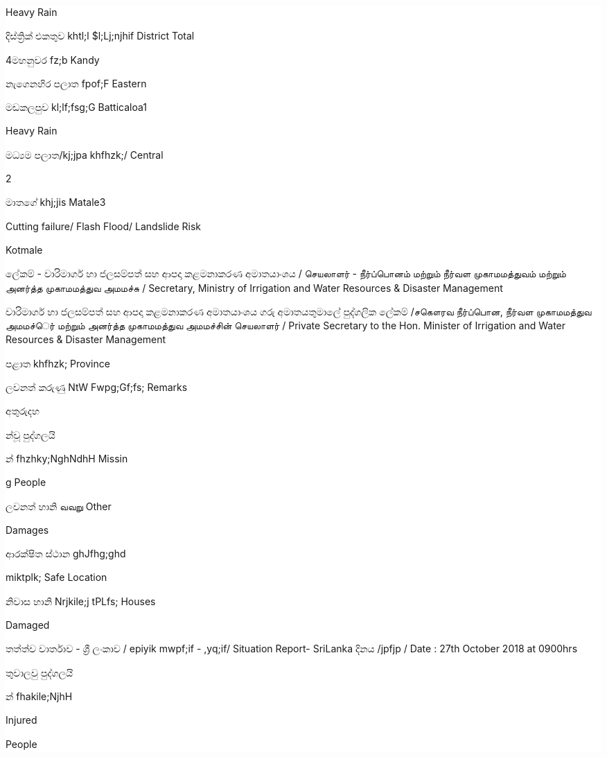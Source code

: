 Heavy Rain

දිස්ත්‍රික් එකතුව khtl;l $l;Lj;njhif District Total

4මහනුවර fz;b Kandy

නැගෙනහිර පලාත fpof;F Eastern

මඩකලපුව kl;lf;fsg;G Batticaloa1

Heavy Rain

මධ්‍යම පලාත/kj;jpa khfhzk;/ Central

2

මාතගේ khj;jis Matale3

Cutting failure/ Flash Flood/ Landslide Risk

Kotmale

ලේකම් - වාරිමාර්ග හා ජලසම්පත් සහ ආපදා කළමනාකරණ අමාතයාංශය / செயலாளர் - நீர்ப்பாெனம் மற்றும் நீர்வள முகாமமத்துவம் மற்றும் அனர்த்த முகாமமத்துவ அமமச்சு / Secretary, Ministry of Irrigation and Water Resources & Disaster Management

වාරිමාර්ග හා ජලසම්පත් සහ ආපදා කළමනාකරණ අමාතයාංශය ගරු අමාතයතුමාලේ පුද්ගලික ලේකම් /சகௌரவ நீர்ப்பாென, நீர்வள முகாமமத்துவ அமமச்ெர் மற்றும் அனர்த்த முகாமமத்துவ அமமச்சின் செயலாளர் / Private Secretary to the Hon. Minister of Irrigation and Water Resources & Disaster Management

පළාත khfhzk; Province

ලවනත් කරුණු NtW Fwpg;Gf;fs; Remarks

අතුරුදහ

න්වූ පුද්ගලයි

න් fhzhky;NghNdhH Missin

g People

ලවනත් හානි வவ​று Other

Damages

ආරක්ෂිත ස්ථාන ghJfhg;ghd

miktplk; Safe Location

නිවාස හානි Nrjkile;j tPLfs; Houses

Damaged

තත්ත්ව වාර්තාව - ශ්‍රී ලංකාව / epiyik mwpf;if - ,yq;if/ Situation Report- SriLanka දිනය /jpfjp / Date : 27th October 2018 at 0900hrs

තුවාලවු පුද්ගලයි

න් fhakile;NjhH

Injured

People
